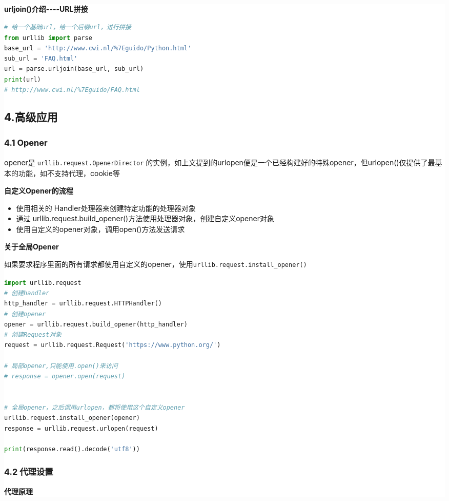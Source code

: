**urljoin()介绍----URL拼接**

```python
# 给一个基础url，给一个后缀url，进行拼接
from urllib import parse
base_url = 'http://www.cwi.nl/%7Eguido/Python.html'
sub_url = 'FAQ.html'
url = parse.urljoin(base_url, sub_url)
print(url)
# http://www.cwi.nl/%7Eguido/FAQ.html
```

## 4.高级应用

### **4.1 Opener**

opener是 `urllib.request.OpenerDirector` 的实例，如上文提到的urlopen便是一个已经构建好的特殊opener，但urlopen()仅提供了最基本的功能，如不支持代理，cookie等

**自定义Opener的流程**

* 使用相关的 Handler处理器来创建特定功能的处理器对象
* 通过 urllib.request.build_opener()方法使用处理器对象，创建自定义opener对象
* 使用自定义的opener对象，调用open()方法发送请求

**关于全局Opener**

如果要求程序里面的所有请求都使用自定义的opener，使用`urllib.request.install_opener()`

```python
import urllib.request
# 创建handler
http_handler = urllib.request.HTTPHandler()
# 创建opener
opener = urllib.request.build_opener(http_handler)
# 创建Request对象
request = urllib.request.Request('https://www.python.org/')

# 局部opener,只能使用.open()来访问
# response = opener.open(request)


# 全局opener，之后调用urlopen，都将使用这个自定义opener
urllib.request.install_opener(opener)
response = urllib.request.urlopen(request)

print(response.read().decode('utf8'))
```





### 4.2 代理设置

**代理原理**
